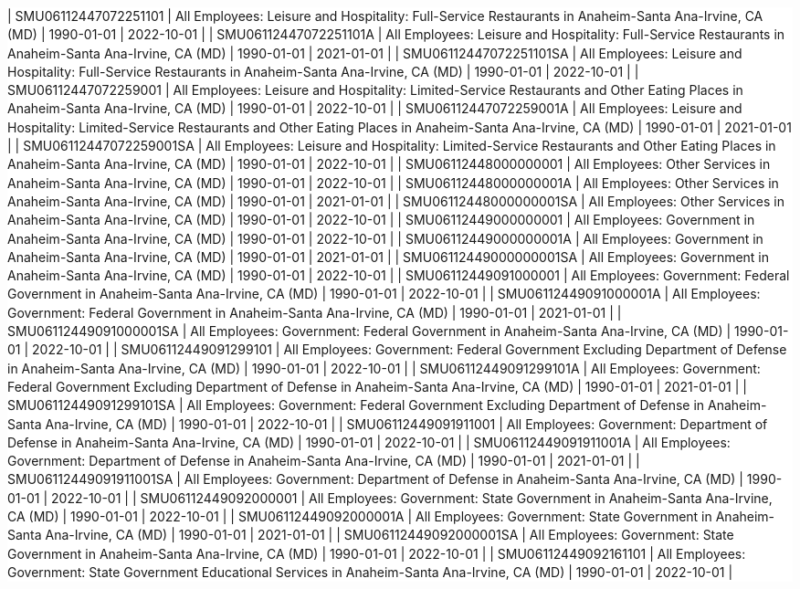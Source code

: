 | SMU06112447072251101   | All Employees: Leisure and Hospitality: Full-Service Restaurants in Anaheim-Santa Ana-Irvine, CA (MD)                                                                | 1990-01-01          | 2022-10-01        |
| SMU06112447072251101A  | All Employees: Leisure and Hospitality: Full-Service Restaurants in Anaheim-Santa Ana-Irvine, CA (MD)                                                                | 1990-01-01          | 2021-01-01        |
| SMU06112447072251101SA | All Employees: Leisure and Hospitality: Full-Service Restaurants in Anaheim-Santa Ana-Irvine, CA (MD)                                                                | 1990-01-01          | 2022-10-01        |
| SMU06112447072259001   | All Employees: Leisure and Hospitality: Limited-Service Restaurants and Other Eating Places in Anaheim-Santa Ana-Irvine, CA (MD)                                     | 1990-01-01          | 2022-10-01        |
| SMU06112447072259001A  | All Employees: Leisure and Hospitality: Limited-Service Restaurants and Other Eating Places in Anaheim-Santa Ana-Irvine, CA (MD)                                     | 1990-01-01          | 2021-01-01        |
| SMU06112447072259001SA | All Employees: Leisure and Hospitality: Limited-Service Restaurants and Other Eating Places in Anaheim-Santa Ana-Irvine, CA (MD)                                     | 1990-01-01          | 2022-10-01        |
| SMU06112448000000001   | All Employees: Other Services in Anaheim-Santa Ana-Irvine, CA (MD)                                                                                                   | 1990-01-01          | 2022-10-01        |
| SMU06112448000000001A  | All Employees: Other Services in Anaheim-Santa Ana-Irvine, CA (MD)                                                                                                   | 1990-01-01          | 2021-01-01        |
| SMU06112448000000001SA | All Employees: Other Services in Anaheim-Santa Ana-Irvine, CA (MD)                                                                                                   | 1990-01-01          | 2022-10-01        |
| SMU06112449000000001   | All Employees: Government in Anaheim-Santa Ana-Irvine, CA (MD)                                                                                                       | 1990-01-01          | 2022-10-01        |
| SMU06112449000000001A  | All Employees: Government in Anaheim-Santa Ana-Irvine, CA (MD)                                                                                                       | 1990-01-01          | 2021-01-01        |
| SMU06112449000000001SA | All Employees: Government in Anaheim-Santa Ana-Irvine, CA (MD)                                                                                                       | 1990-01-01          | 2022-10-01        |
| SMU06112449091000001   | All Employees: Government: Federal Government in Anaheim-Santa Ana-Irvine, CA (MD)                                                                                   | 1990-01-01          | 2022-10-01        |
| SMU06112449091000001A  | All Employees: Government: Federal Government in Anaheim-Santa Ana-Irvine, CA (MD)                                                                                   | 1990-01-01          | 2021-01-01        |
| SMU06112449091000001SA | All Employees: Government: Federal Government in Anaheim-Santa Ana-Irvine, CA (MD)                                                                                   | 1990-01-01          | 2022-10-01        |
| SMU06112449091299101   | All Employees: Government: Federal Government Excluding Department of Defense in Anaheim-Santa Ana-Irvine, CA (MD)                                                   | 1990-01-01          | 2022-10-01        |
| SMU06112449091299101A  | All Employees: Government: Federal Government Excluding Department of Defense in Anaheim-Santa Ana-Irvine, CA (MD)                                                   | 1990-01-01          | 2021-01-01        |
| SMU06112449091299101SA | All Employees: Government: Federal Government Excluding Department of Defense in Anaheim-Santa Ana-Irvine, CA (MD)                                                   | 1990-01-01          | 2022-10-01        |
| SMU06112449091911001   | All Employees: Government: Department of Defense in Anaheim-Santa Ana-Irvine, CA (MD)                                                                                | 1990-01-01          | 2022-10-01        |
| SMU06112449091911001A  | All Employees: Government: Department of Defense in Anaheim-Santa Ana-Irvine, CA (MD)                                                                                | 1990-01-01          | 2021-01-01        |
| SMU06112449091911001SA | All Employees: Government: Department of Defense in Anaheim-Santa Ana-Irvine, CA (MD)                                                                                | 1990-01-01          | 2022-10-01        |
| SMU06112449092000001   | All Employees: Government: State Government in Anaheim-Santa Ana-Irvine, CA (MD)                                                                                     | 1990-01-01          | 2022-10-01        |
| SMU06112449092000001A  | All Employees: Government: State Government in Anaheim-Santa Ana-Irvine, CA (MD)                                                                                     | 1990-01-01          | 2021-01-01        |
| SMU06112449092000001SA | All Employees: Government: State Government in Anaheim-Santa Ana-Irvine, CA (MD)                                                                                     | 1990-01-01          | 2022-10-01        |
| SMU06112449092161101   | All Employees: Government: State Government Educational Services in Anaheim-Santa Ana-Irvine, CA (MD)                                                                | 1990-01-01          | 2022-10-01        |